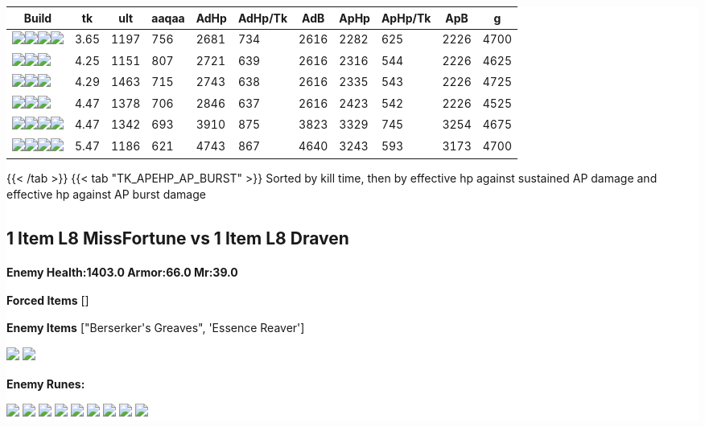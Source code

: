 



 Build |tk|ult|aaqaa|AdHp|AdHp/Tk|AdB|ApHp|ApHp/Tk|ApB|g
-|-|-|-|-|-|-|-|-|-|-
![](/item/6672.png)![](/item/1053.png)![](/item/1055.png)![](/item/1036.png)|3.65|1197|756|2681|734|2616|2282|625|2226|4700
![](/item/3153.png)![](/item/1055.png)![](/item/1037.png)|4.25|1151|807|2721|639|2616|2316|544|2226|4625
![](/item/3074.png)![](/item/1055.png)![](/item/1037.png)|4.29|1463|715|2743|638|2616|2335|543|2226|4725
![](/item/3072.png)![](/item/1055.png)![](/item/1037.png)|4.47|1378|706|2846|637|2616|2423|542|2226|4525
![](/item/6673.png)![](/item/1055.png)![](/item/1037.png)![](/item/1036.png)|4.47|1342|693|3910|875|3823|3329|745|3254|4675
![](/item/3026.png)![](/item/1053.png)![](/item/1055.png)![](/item/1036.png)|5.47|1186|621|4743|867|4640|3243|593|3173|4700
{{< /tab >}}
{{< tab "TK_APEHP_AP_BURST" >}}
Sorted by kill time, then by effective hp against sustained AP damage and effective hp against AP burst damage
## 1 Item L8 MissFortune vs 1 Item L8 Draven

**Enemy Health:1403.0 Armor:66.0 Mr:39.0**


**Forced Items** []








**Enemy Items** ["Berserker's Greaves", 'Essence Reaver']





![](/item/3006.png)
![](/item/3508.png)



**Enemy Runes:**





![](/Styles/Precision/LethalTempo/LethalTempo.png)
![](/Styles/Precision/Triumph.png)
![](/Styles/Precision/LegendBloodline/LegendBloodline.png)
![](/Styles/Sorcery/LastStand/LastStand.png)
![](/Styles/Domination/EyeballCollection/EyeballCollection.png)
![](/Styles/Domination/TreasureHunter/TreasureHunter.png)
![](/StatMods/StatModsAttackSpeedIcon.png)
![](/StatMods/StatModsAdaptiveForceIcon.png)
![](/StatMods/StatModsArmorIcon.png)
